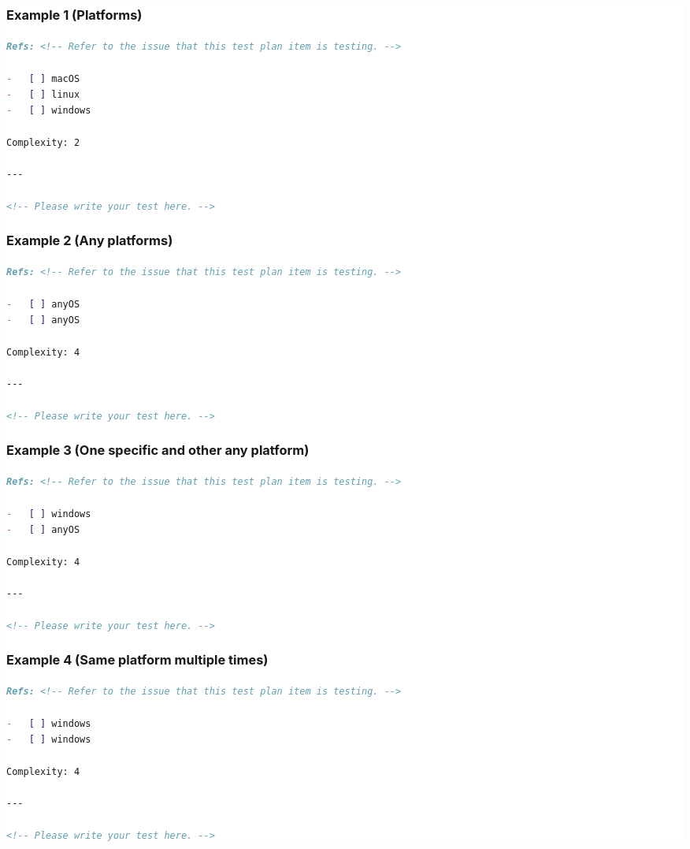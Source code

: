 ### Example 1 (Platforms)

```markdown
Refs: <!-- Refer to the issue that this test plan item is testing. -->

-   [ ] macOS
-   [ ] linux
-   [ ] windows

Complexity: 2

---

<!-- Please write your test here. -->
```

### Example 2 (Any platforms)

```markdown
Refs: <!-- Refer to the issue that this test plan item is testing. -->

-   [ ] anyOS
-   [ ] anyOS

Complexity: 4

---

<!-- Please write your test here. -->
```

### Example 3 (One specific and other any platform)

```markdown
Refs: <!-- Refer to the issue that this test plan item is testing. -->

-   [ ] windows
-   [ ] anyOS

Complexity: 4

---

<!-- Please write your test here. -->
```

### Example 4 (Same platform multiple times)

```markdown
Refs: <!-- Refer to the issue that this test plan item is testing. -->

-   [ ] windows
-   [ ] windows

Complexity: 4

---

<!-- Please write your test here. -->
```
